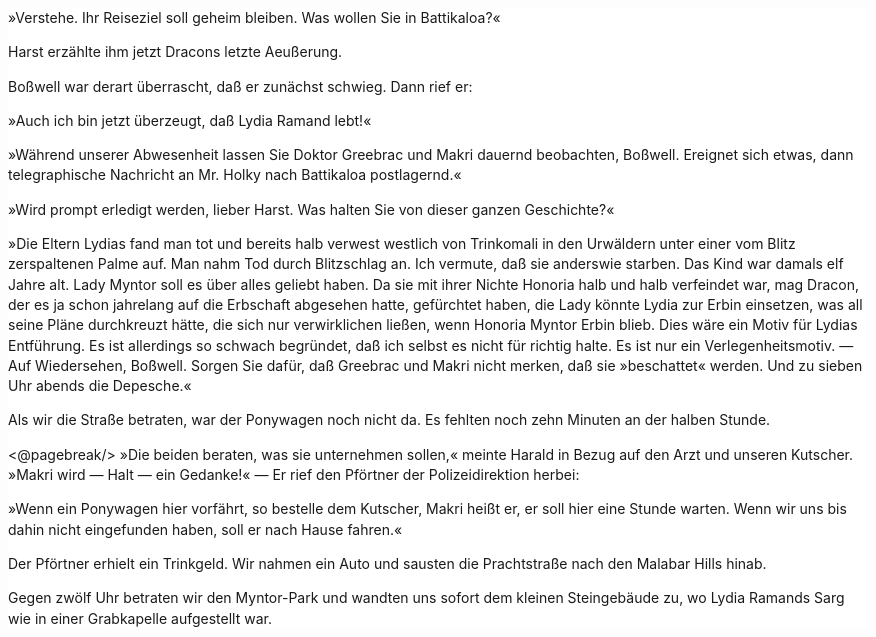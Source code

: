 »Verstehe. Ihr Reiseziel soll geheim bleiben. Was
wollen Sie in Battikaloa?«

Harst erzählte ihm jetzt Dracons letzte Aeußerung.

Boßwell war derart überrascht, daß er zunächst schwieg.
Dann rief er:

»Auch ich bin jetzt überzeugt, daß Lydia Ramand lebt!«

»Während unserer Abwesenheit lassen Sie Doktor Greebrac
und Makri dauernd beobachten, Boßwell. Ereignet
sich etwas, dann telegraphische Nachricht an Mr. Holky nach
Battikaloa postlagernd.«

»Wird prompt erledigt werden, lieber Harst. Was
halten Sie von dieser ganzen Geschichte?«

»Die Eltern Lydias fand man tot und bereits halb
verwest westlich von Trinkomali in den Urwäldern unter
einer vom Blitz zerspaltenen Palme auf. Man nahm Tod
durch Blitzschlag an. Ich vermute, daß sie anderswie
starben. Das Kind war damals elf Jahre alt. Lady
Myntor soll es über alles geliebt haben. Da sie mit ihrer
Nichte Honoria halb und halb verfeindet war, mag Dracon,
der es ja schon jahrelang auf die Erbschaft abgesehen hatte,
gefürchtet haben, die Lady könnte Lydia zur Erbin einsetzen,
was all seine Pläne durchkreuzt hätte, die sich nur verwirklichen
ließen, wenn Honoria Myntor Erbin blieb. Dies
wäre ein Motiv für Lydias Entführung. Es ist allerdings
so schwach begründet, daß ich selbst es nicht für richtig halte.
Es ist nur ein Verlegenheitsmotiv. — Auf Wiedersehen,
Boßwell. Sorgen Sie dafür, daß Greebrac und Makri
nicht merken, daß sie »beschattet« werden. Und zu sieben Uhr
abends die Depesche.«

Als wir die Straße betraten, war der Ponywagen
noch nicht da. Es fehlten noch zehn Minuten an der halben
Stunde.

<@pagebreak/>
»Die beiden beraten, was sie unternehmen sollen,«
meinte Harald in Bezug auf den Arzt und unseren Kutscher.
»Makri wird — Halt — ein Gedanke!« — Er rief den
Pförtner der Polizeidirektion herbei:

»Wenn ein Ponywagen hier vorfährt, so bestelle dem
Kutscher, Makri heißt er, er soll hier eine Stunde warten.
Wenn wir uns bis dahin nicht eingefunden haben, soll er
nach Hause fahren.«

Der Pförtner erhielt ein Trinkgeld. Wir nahmen ein
Auto und sausten die Prachtstraße nach den Malabar Hills
hinab.

Gegen zwölf Uhr betraten wir den Myntor-Park und
wandten uns sofort dem kleinen Steingebäude zu, wo Lydia
Ramands Sarg wie in einer Grabkapelle aufgestellt war.
